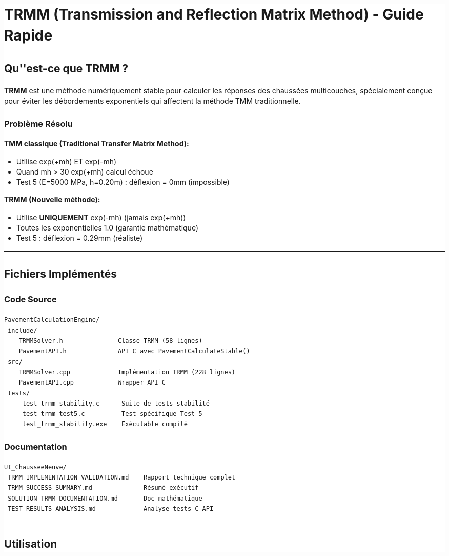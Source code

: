 ﻿# TRMM (Transmission and Reflection Matrix Method) - Guide Rapide

##  Qu''est-ce que TRMM ?

**TRMM** est une méthode numériquement stable pour calculer les réponses des chaussées multicouches, spécialement conçue pour éviter les débordements exponentiels qui affectent la méthode TMM traditionnelle.

### Problème Résolu

**TMM classique (Traditional Transfer Matrix Method):**
- Utilise exp(+mh) ET exp(-mh)
-  Quand mh > 30  exp(+mh)    calcul échoue
-  Test 5 (E=5000 MPa, h=0.20m) : déflexion = 0mm (impossible)

**TRMM (Nouvelle méthode):**
- Utilise **UNIQUEMENT** exp(-mh) (jamais exp(+mh))
-  Toutes les exponentielles  1.0 (garantie mathématique)
-  Test 5 : déflexion = 0.29mm (réaliste)

---

##  Fichiers Implémentés

### Code Source

```
PavementCalculationEngine/
 include/
    TRMMSolver.h               Classe TRMM (58 lignes)
    PavementAPI.h              API C avec PavementCalculateStable()
 src/
    TRMMSolver.cpp             Implémentation TRMM (228 lignes)
    PavementAPI.cpp            Wrapper API C
 tests/
     test_trmm_stability.c      Suite de tests stabilité
     test_trmm_test5.c          Test spécifique Test 5
     test_trmm_stability.exe    Exécutable compilé
```

### Documentation

```
UI_ChausseeNeuve/
 TRMM_IMPLEMENTATION_VALIDATION.md    Rapport technique complet
 TRMM_SUCCESS_SUMMARY.md              Résumé exécutif
 SOLUTION_TRMM_DOCUMENTATION.md       Doc mathématique
 TEST_RESULTS_ANALYSIS.md             Analyse tests C API
```

---

##  Utilisation

